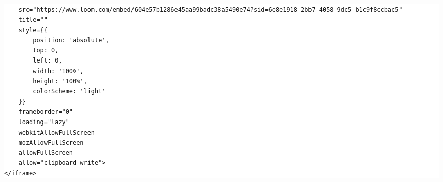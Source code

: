         src="https://www.loom.com/embed/604e57b1286e45aa99badc38a5490e74?sid=6e8e1918-2bb7-4058-9dc5-b1c9f8ccbac5"
        title=""
        style={{
            position: 'absolute',
            top: 0,
            left: 0,
            width: '100%',
            height: '100%',
            colorScheme: 'light'
        }}
        frameborder="0"
        loading="lazy"
        webkitAllowFullScreen
        mozAllowFullScreen
        allowFullScreen
        allow="clipboard-write">
    </iframe>
</div>
<p></p>
</TabItem>
<TabItem value="3" label="On Focus Change">
<div style={{
    position: 'relative',
    paddingBottom: 'calc(56.67989417989418% + 41px)', // Keeps the aspect ratio and additional padding
    height: 0,
    width: '100%'}}>
    <iframe 
        src="https://www.loom.com/embed/f2c67f417df341baa84081d315b9215f?sid=0757c723-6d02-4f83-a716-7d23f769fef0"
        title=""
        style={{
            position: 'absolute',
            top: 0,
            left: 0,
            width: '100%',
            height: '100%',
            colorScheme: 'light'
        }}
        frameborder="0"
        loading="lazy"
        webkitAllowFullScreen
        mozAllowFullScreen
        allowFullScreen
        allow="clipboard-write">
    </iframe>
</div>
<p></p>
</TabItem>
</Tabs>
